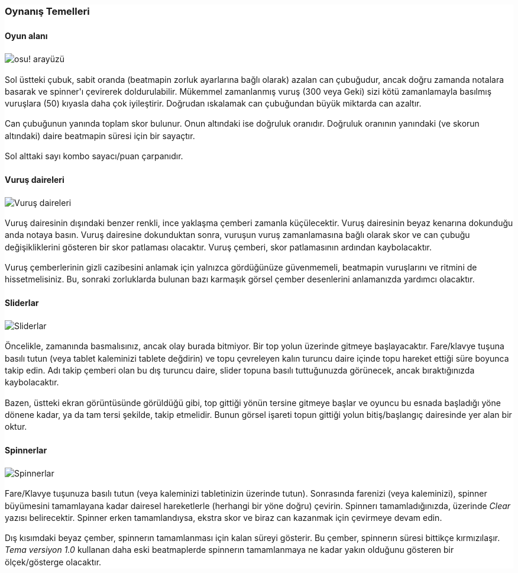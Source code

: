 ### Oynanış Temelleri

#### Oyun alanı

![osu! arayüzü](/wiki/shared/osu-gameplay.jpg "osu! Arayüzü")

Sol üstteki çubuk, sabit oranda (beatmapin zorluk ayarlarına bağlı olarak) azalan can çubuğudur, ancak doğru zamanda notalara basarak ve spinner'ı çevirerek doldurulabilir. Mükemmel zamanlanmış vuruş (300 veya Geki) sizi kötü zamanlamayla basılmış vuruşlara (50) kıyasla daha çok iyileştirir. Doğrudan ıskalamak can çubuğundan büyük miktarda can azaltır.

Can çubuğunun yanında toplam skor bulunur. Onun altındaki ise doğruluk oranıdır. Doğruluk oranının yanındaki (ve skorun altındaki) daire beatmapin süresi için bir sayaçtır.

Sol alttaki sayı kombo sayacı/puan çarpanıdır.

#### Vuruş daireleri

![Vuruş daireleri](/wiki/shared/osu_hitcircles.jpg "osu! vuruş daireleri")

Vuruş dairesinin dışındaki benzer renkli, ince yaklaşma çemberi zamanla küçülecektir. Vuruş dairesinin beyaz kenarına dokunduğu anda notaya basın. Vuruş dairesine dokunduktan sonra, vuruşun vuruş zamanlamasına bağlı olarak skor ve can çubuğu değişikliklerini gösteren bir skor patlaması olacaktır. Vuruş çemberi, skor patlamasının ardından kaybolacaktır.

Vuruş çemberlerinin gizli cazibesini anlamak için yalnızca gördüğünüze güvenmemeli, beatmapin vuruşlarını ve ritmini de hissetmelisiniz. Bu, sonraki zorluklarda bulunan bazı karmaşık görsel çember desenlerini anlamanızda yardımcı olacaktır.

#### Sliderlar

![Sliderlar](/wiki/shared/osu_slider.jpg "osu! sliderları")

Öncelikle, zamanında basmalısınız, ancak olay burada bitmiyor. Bir top yolun üzerinde gitmeye başlayacaktır. Fare/klavye tuşuna basılı tutun (veya tablet kaleminizi tablete değdirin) ve topu çevreleyen kalın turuncu daire içinde topu hareket ettiği süre boyunca takip edin. Adı takip çemberi olan bu dış turuncu daire, slider topuna basılı tuttuğunuzda görünecek, ancak bıraktığınızda kaybolacaktır.

Bazen, üstteki ekran görüntüsünde görüldüğü gibi, top gittiği yönün tersine gitmeye başlar ve oyuncu bu esnada başladığı yöne dönene kadar, ya da tam tersi şekilde, takip etmelidir. Bunun görsel işareti topun gittiği yolun bitiş/başlangıç dairesinde yer alan bir oktur.

#### Spinnerlar

![Spinnerlar](/wiki/shared/osu_spinner.jpg "osu! spinnerları")

Fare/Klavye tuşunuza basılı tutun (veya kaleminizi tabletinizin üzerinde tutun). Sonrasında farenizi (veya kaleminizi), spinner büyümesini tamamlayana kadar dairesel hareketlerle (herhangi bir yöne doğru) çevirin. Spinnerı tamamladığınızda, üzerinde *Clear* yazısı belirecektir. Spinner erken tamamlandıysa, ekstra skor ve biraz can kazanmak için çevirmeye devam edin.

Dış kısımdaki beyaz çember, spinnerın tamamlanması için kalan süreyi gösterir. Bu çember, spinnerın süresi bittikçe kırmızılaşır. *Tema versiyon 1.0* kullanan daha eski beatmaplerde spinnerın tamamlanmaya ne kadar yakın olduğunu gösteren bir ölçek/gösterge olacaktır.
